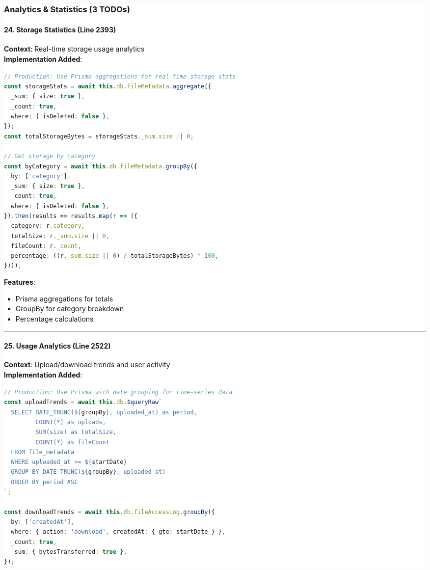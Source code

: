 
### Analytics & Statistics (3 TODOs)

#### 24. **Storage Statistics** (Line 2393)
**Context**: Real-time storage usage analytics  
**Implementation Added**:
```typescript
// Production: Use Prisma aggregations for real-time storage stats
const storageStats = await this.db.fileMetadata.aggregate({
  _sum: { size: true },
  _count: true,
  where: { isDeleted: false },
});
const totalStorageBytes = storageStats._sum.size || 0;

// Get storage by category
const byCategory = await this.db.fileMetadata.groupBy({
  by: ['category'],
  _sum: { size: true },
  _count: true,
  where: { isDeleted: false },
}).then(results => results.map(r => ({
  category: r.category,
  totalSize: r._sum.size || 0,
  fileCount: r._count,
  percentage: ((r._sum.size || 0) / totalStorageBytes) * 100,
})));
```

**Features**:
- Prisma aggregations for totals
- GroupBy for category breakdown
- Percentage calculations

---

#### 25. **Usage Analytics** (Line 2522)
**Context**: Upload/download trends and user activity  
**Implementation Added**:
```typescript
// Production: Use Prisma with date grouping for time-series data
const uploadTrends = await this.db.$queryRaw`
  SELECT DATE_TRUNC(${groupBy}, uploaded_at) as period,
         COUNT(*) as uploads,
         SUM(size) as totalSize,
         COUNT(*) as fileCount
  FROM file_metadata
  WHERE uploaded_at >= ${startDate}
  GROUP BY DATE_TRUNC(${groupBy}, uploaded_at)
  ORDER BY period ASC
`;

const downloadTrends = await this.db.fileAccessLog.groupBy({
  by: ['createdAt'],
  where: { action: 'download', createdAt: { gte: startDate } },
  _count: true,
  _sum: { bytesTransferred: true },
});
```
